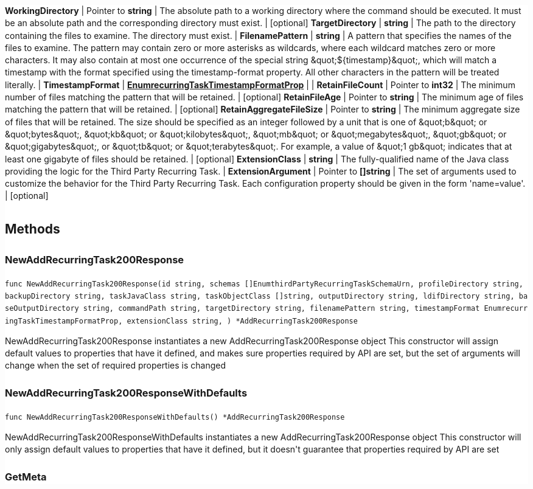 **WorkingDirectory** | Pointer to **string** | The absolute path to a working directory where the command should be executed. It must be an absolute path and the corresponding directory must exist. | [optional] 
**TargetDirectory** | **string** | The path to the directory containing the files to examine. The directory must exist. | 
**FilenamePattern** | **string** | A pattern that specifies the names of the files to examine. The pattern may contain zero or more asterisks as wildcards, where each wildcard matches zero or more characters. It may also contain at most one occurrence of the special string \&quot;${timestamp}\&quot;, which will match a timestamp with the format specified using the timestamp-format property. All other characters in the pattern will be treated literally. | 
**TimestampFormat** | [**EnumrecurringTaskTimestampFormatProp**](EnumrecurringTaskTimestampFormatProp.md) |  | 
**RetainFileCount** | Pointer to **int32** | The minimum number of files matching the pattern that will be retained. | [optional] 
**RetainFileAge** | Pointer to **string** | The minimum age of files matching the pattern that will be retained. | [optional] 
**RetainAggregateFileSize** | Pointer to **string** | The minimum aggregate size of files that will be retained. The size should be specified as an integer followed by a unit that is one of \&quot;b\&quot; or \&quot;bytes\&quot;, \&quot;kb\&quot; or \&quot;kilobytes\&quot;, \&quot;mb\&quot; or \&quot;megabytes\&quot;, \&quot;gb\&quot; or \&quot;gigabytes\&quot;, or \&quot;tb\&quot; or \&quot;terabytes\&quot;. For example, a value of \&quot;1 gb\&quot; indicates that at least one gigabyte of files should be retained. | [optional] 
**ExtensionClass** | **string** | The fully-qualified name of the Java class providing the logic for the Third Party Recurring Task. | 
**ExtensionArgument** | Pointer to **[]string** | The set of arguments used to customize the behavior for the Third Party Recurring Task. Each configuration property should be given in the form &#39;name&#x3D;value&#39;. | [optional] 

## Methods

### NewAddRecurringTask200Response

`func NewAddRecurringTask200Response(id string, schemas []EnumthirdPartyRecurringTaskSchemaUrn, profileDirectory string, backupDirectory string, taskJavaClass string, taskObjectClass []string, outputDirectory string, ldifDirectory string, baseOutputDirectory string, commandPath string, targetDirectory string, filenamePattern string, timestampFormat EnumrecurringTaskTimestampFormatProp, extensionClass string, ) *AddRecurringTask200Response`

NewAddRecurringTask200Response instantiates a new AddRecurringTask200Response object
This constructor will assign default values to properties that have it defined,
and makes sure properties required by API are set, but the set of arguments
will change when the set of required properties is changed

### NewAddRecurringTask200ResponseWithDefaults

`func NewAddRecurringTask200ResponseWithDefaults() *AddRecurringTask200Response`

NewAddRecurringTask200ResponseWithDefaults instantiates a new AddRecurringTask200Response object
This constructor will only assign default values to properties that have it defined,
but it doesn't guarantee that properties required by API are set

### GetMeta
